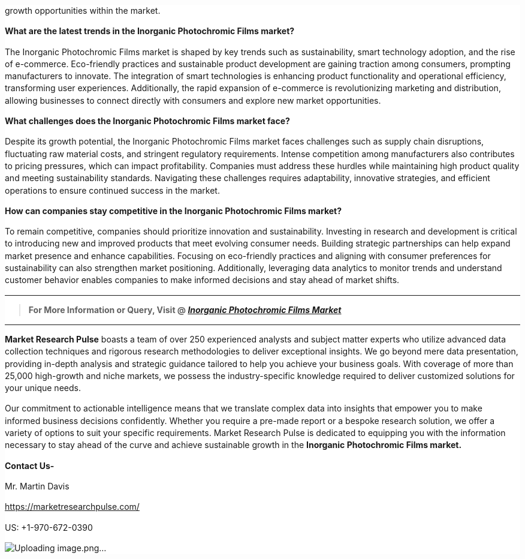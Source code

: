 growth opportunities within the market.</p><p><strong>What are the latest trends in the Inorganic Photochromic Films market?</strong></p><p>The Inorganic Photochromic Films market is shaped by key trends such as sustainability, smart technology adoption, and the rise of e-commerce. Eco-friendly practices and sustainable product development are gaining traction among consumers, prompting manufacturers to innovate. The integration of smart technologies is enhancing product functionality and operational efficiency, transforming user experiences. Additionally, the rapid expansion of e-commerce is revolutionizing marketing and distribution, allowing businesses to connect directly with consumers and explore new market opportunities.</p><p><strong>What challenges does the Inorganic Photochromic Films market face?</strong></p><p>Despite its growth potential, the Inorganic Photochromic Films market faces challenges such as supply chain disruptions, fluctuating raw material costs, and stringent regulatory requirements. Intense competition among manufacturers also contributes to pricing pressures, which can impact profitability. Companies must address these hurdles while maintaining high product quality and meeting sustainability standards. Navigating these challenges requires adaptability, innovative strategies, and efficient operations to ensure continued success in the market.</p><p><strong>How can companies stay competitive in the Inorganic Photochromic Films market?</strong></p><p>To remain competitive, companies should prioritize innovation and sustainability. Investing in research and development is critical to introducing new and improved products that meet evolving consumer needs. Building strategic partnerships can help expand market presence and enhance capabilities. Focusing on eco-friendly practices and aligning with consumer preferences for sustainability can also strengthen market positioning. Additionally, leveraging data analytics to monitor trends and understand customer behavior enables companies to make informed decisions and stay ahead of market shifts.</p><hr /><blockquote><p><strong>For More Information or Query, Visit @&nbsp;<em><a href="https://marketresearchpulse.com/report/144808/inorganic-photochromic-films-market?utm_source=Linkedin&utm_medium=0114">Inorganic Photochromic Films Market</a></em></strong></p></blockquote><hr /><p><strong>Market Research Pulse</strong> boasts a team of over 250 experienced analysts and subject matter experts who utilize advanced data collection techniques and rigorous research methodologies to deliver exceptional insights. We go beyond mere data presentation, providing in-depth analysis and strategic guidance tailored to help you achieve your business goals. With coverage of more than 25,000 high-growth and niche markets, we possess the industry-specific knowledge required to deliver customized solutions for your unique needs.</p><p>Our commitment to actionable intelligence means that we translate complex data into insights that empower you to make informed business decisions confidently. Whether you require a pre-made report or a bespoke research solution, we offer a variety of options to suit your specific requirements. Market Research Pulse is dedicated to equipping you with the information necessary to stay ahead of the curve and achieve sustainable growth in the <strong>Inorganic Photochromic Films market.</strong></p><p><strong>Contact Us-</strong></p><p>Mr. Martin Davis</p><p>https://marketresearchpulse.com/</p><p>US: +1-970-672-0390</p>
![Uploading image.png…]()
